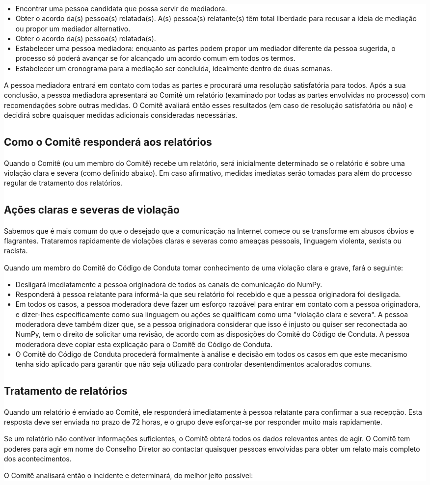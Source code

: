 - Encontrar uma pessoa candidata que possa servir de mediadora.
- Obter o acordo da(s) pessoa(s) relatada(s). A(s) pessoa(s) relatante(s) têm total liberdade para recusar a ideia de mediação ou propor um mediador alternativo.
- Obter o acordo da(s) pessoa(s) relatada(s).
- Estabelecer uma pessoa mediadora: enquanto as partes podem propor um mediador diferente da pessoa sugerida, o processo só poderá avançar se for alcançado um acordo comum em todos os termos.
- Estabelecer um cronograma para a mediação ser concluida, idealmente dentro de duas semanas.

A pessoa mediadora entrará em contato com todas as partes e procurará uma resolução satisfatória para todos. Após a sua conclusão, a pessoa mediadora apresentará ao Comitê um relatório (examinado por todas as partes envolvidas no processo) com recomendações sobre outras medidas. O Comitê avaliará então esses resultados (em caso de resolução satisfatória ou não) e decidirá sobre quaisquer medidas adicionais consideradas necessárias.

## Como o Comitê responderá aos relatórios

Quando o Comitê (ou um membro do Comitê) recebe um relatório, será inicialmente determinado se o relatório é sobre uma violação clara e severa (como definido abaixo). Em caso afirmativo, medidas imediatas serão tomadas para além do processo regular de tratamento dos relatórios.

## Ações claras e severas de violação

Sabemos que é mais comum do que o desejado que a comunicação na Internet comece ou se transforme em abusos óbvios e flagrantes. Trataremos rapidamente de violações claras e severas como ameaças pessoais, linguagem violenta, sexista ou racista.

Quando um membro do Comitê do Código de Conduta tomar conhecimento de uma violação clara e grave, fará o seguinte:

- Desligará imediatamente a pessoa originadora de todos os canais de comunicação do NumPy.
- Responderá à pessoa relatante para informá-la que seu relatório foi recebido e que a pessoa originadora foi desligada.
- Em todos os casos, a pessoa moderadora deve fazer um esforço razoável para entrar em contato com a pessoa originadora, e dizer-lhes especificamente como sua linguagem ou ações se qualificam como uma "violação clara e severa". A pessoa moderadora deve também dizer que, se a pessoa originadora considerar que isso é injusto ou quiser ser reconectada ao NumPy, tem o direito de solicitar uma revisão, de acordo com as disposições do Comitê do Código de Conduta. A pessoa moderadora deve copiar esta explicação para o Comitê do Código de Conduta.
- O Comitê do Código de Conduta procederá formalmente à análise e decisão em todos os casos em que este mecanismo tenha sido aplicado para garantir que não seja utilizado para controlar desentendimentos acalorados comuns.

## Tratamento de relatórios

Quando um relatório é enviado ao Comitê, ele responderá imediatamente à pessoa relatante para confirmar a sua recepção. Esta resposta deve ser enviada no prazo de 72 horas, e o grupo deve esforçar-se por responder muito mais rapidamente.

Se um relatório não contiver informações suficientes, o Comitê obterá todos os dados relevantes antes de agir. O Comitê tem poderes para agir em nome do Conselho Diretor ao contactar quaisquer pessoas envolvidas para obter um relato mais completo dos acontecimentos.

O Comitê analisará então o incidente e determinará, do melhor jeito possível:
